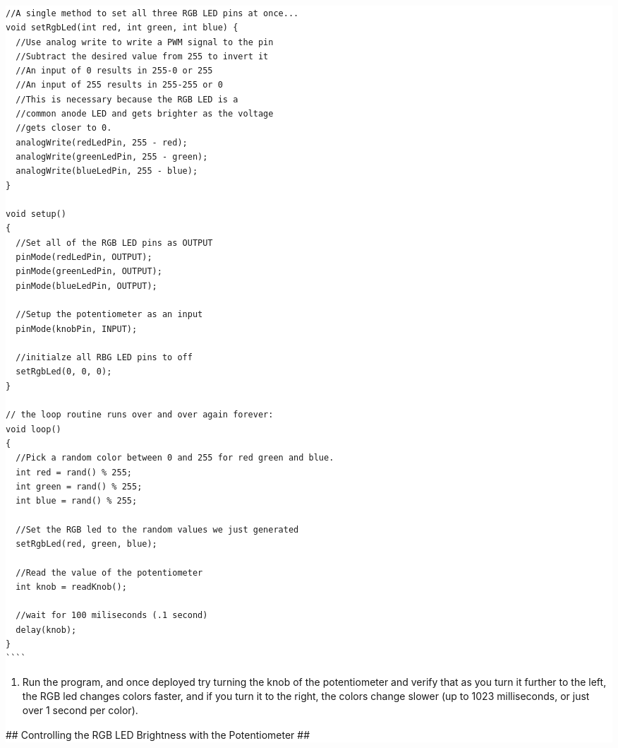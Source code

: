 	//A single method to set all three RGB LED pins at once...
	void setRgbLed(int red, int green, int blue) {
	  //Use analog write to write a PWM signal to the pin
	  //Subtract the desired value from 255 to invert it
	  //An input of 0 results in 255-0 or 255 
	  //An input of 255 results in 255-255 or 0
	  //This is necessary because the RGB LED is a
	  //common anode LED and gets brighter as the voltage
	  //gets closer to 0. 
	  analogWrite(redLedPin, 255 - red);
	  analogWrite(greenLedPin, 255 - green);
	  analogWrite(blueLedPin, 255 - blue);
	}

	void setup()
	{
	  //Set all of the RGB LED pins as OUTPUT
	  pinMode(redLedPin, OUTPUT);
	  pinMode(greenLedPin, OUTPUT);
	  pinMode(blueLedPin, OUTPUT);

	  //Setup the potentiometer as an input
	  pinMode(knobPin, INPUT);

	  //initialze all RBG LED pins to off
	  setRgbLed(0, 0, 0);
	}

	// the loop routine runs over and over again forever:
	void loop()
	{
	  //Pick a random color between 0 and 255 for red green and blue.
	  int red = rand() % 255;
	  int green = rand() % 255;
	  int blue = rand() % 255;

	  //Set the RGB led to the random values we just generated
	  setRgbLed(red, green, blue);

	  //Read the value of the potentiometer
	  int knob = readKnob();

	  //wait for 100 miliseconds (.1 second)
	  delay(knob);
	}
	````
1. Run the program, and once deployed try turning the knob of the potentiometer and verify that as you turn it further to the left, the RGB led changes colors faster, and if you turn it to the right, the colors change slower (up to 1023 milliseconds, or just over 1 second per color).

<a name="Task6" />
## Controlling the RGB LED Brightness with the Potentiometer ##

